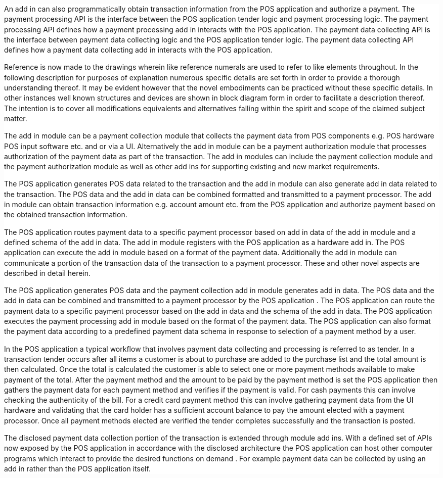 An add in can also programmatically obtain transaction information from the POS application and authorize a payment. The payment processing API is the interface between the POS application tender logic and payment processing logic. The payment processing API defines how a payment processing add in interacts with the POS application. The payment data collecting API is the interface between payment data collecting logic and the POS application tender logic. The payment data collecting API defines how a payment data collecting add in interacts with the POS application.

Reference is now made to the drawings wherein like reference numerals are used to refer to like elements throughout. In the following description for purposes of explanation numerous specific details are set forth in order to provide a thorough understanding thereof. It may be evident however that the novel embodiments can be practiced without these specific details. In other instances well known structures and devices are shown in block diagram form in order to facilitate a description thereof. The intention is to cover all modifications equivalents and alternatives falling within the spirit and scope of the claimed subject matter.

The add in module can be a payment collection module that collects the payment data from POS components e.g. POS hardware POS input software etc. and or via a UI. Alternatively the add in module can be a payment authorization module that processes authorization of the payment data as part of the transaction. The add in modules can include the payment collection module and the payment authorization module as well as other add ins for supporting existing and new market requirements.

The POS application generates POS data related to the transaction and the add in module can also generate add in data related to the transaction. The POS data and the add in data can be combined formatted and transmitted to a payment processor. The add in module can obtain transaction information e.g. account amount etc. from the POS application and authorize payment based on the obtained transaction information.

The POS application routes payment data to a specific payment processor based on add in data of the add in module and a defined schema of the add in data. The add in module registers with the POS application as a hardware add in. The POS application can execute the add in module based on a format of the payment data. Additionally the add in module can communicate a portion of the transaction data of the transaction to a payment processor. These and other novel aspects are described in detail herein.

The POS application generates POS data and the payment collection add in module generates add in data. The POS data and the add in data can be combined and transmitted to a payment processor by the POS application . The POS application can route the payment data to a specific payment processor based on the add in data and the schema of the add in data. The POS application executes the payment processing add in module based on the format of the payment data. The POS application can also format the payment data according to a predefined payment data schema in response to selection of a payment method by a user.

In the POS application a typical workflow that involves payment data collecting and processing is referred to as tender. In a transaction tender occurs after all items a customer is about to purchase are added to the purchase list and the total amount is then calculated. Once the total is calculated the customer is able to select one or more payment methods available to make payment of the total. After the payment method and the amount to be paid by the payment method is set the POS application then gathers the payment data for each payment method and verifies if the payment is valid. For cash payments this can involve checking the authenticity of the bill. For a credit card payment method this can involve gathering payment data from the UI hardware and validating that the card holder has a sufficient account balance to pay the amount elected with a payment processor. Once all payment methods elected are verified the tender completes successfully and the transaction is posted.

The disclosed payment data collection portion of the transaction is extended through module add ins. With a defined set of APIs now exposed by the POS application in accordance with the disclosed architecture the POS application can host other computer programs which interact to provide the desired functions on demand . For example payment data can be collected by using an add in rather than the POS application itself.
